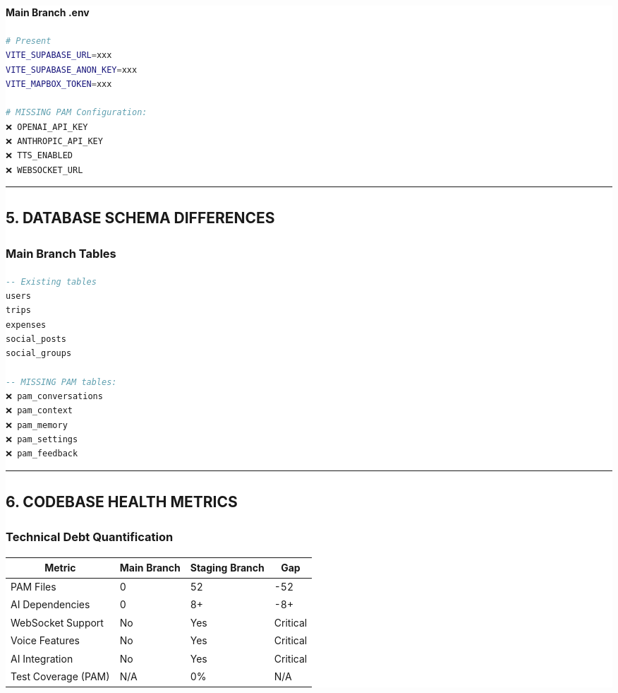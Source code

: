#### **Main Branch .env**
```bash
# Present
VITE_SUPABASE_URL=xxx
VITE_SUPABASE_ANON_KEY=xxx
VITE_MAPBOX_TOKEN=xxx

# MISSING PAM Configuration:
❌ OPENAI_API_KEY
❌ ANTHROPIC_API_KEY
❌ TTS_ENABLED
❌ WEBSOCKET_URL
```

---

## 5. DATABASE SCHEMA DIFFERENCES

### Main Branch Tables
```sql
-- Existing tables
users
trips
expenses
social_posts
social_groups

-- MISSING PAM tables:
❌ pam_conversations
❌ pam_context
❌ pam_memory
❌ pam_settings
❌ pam_feedback
```

---

## 6. CODEBASE HEALTH METRICS

### Technical Debt Quantification

| Metric | Main Branch | Staging Branch | Gap |
|--------|------------|----------------|-----|
| PAM Files | 0 | 52 | -52 |
| AI Dependencies | 0 | 8+ | -8+ |
| WebSocket Support | No | Yes | Critical |
| Voice Features | No | Yes | Critical |
| AI Integration | No | Yes | Critical |
| Test Coverage (PAM) | N/A | 0% | N/A |
